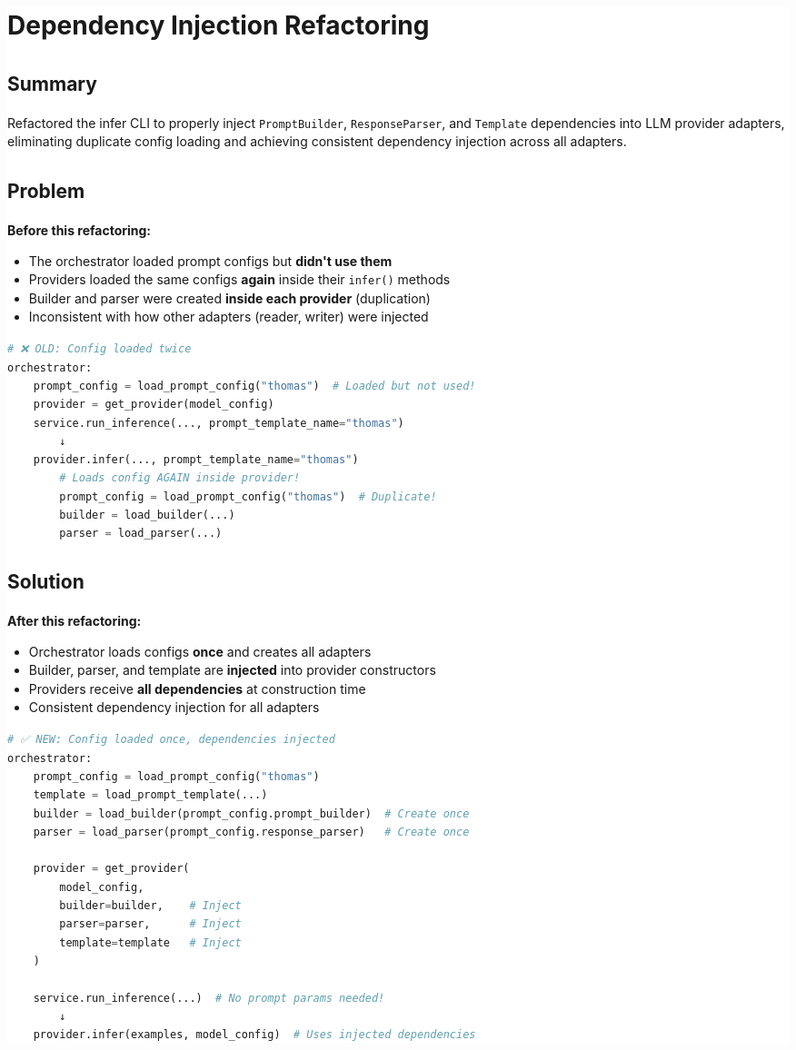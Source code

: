 # Dependency Injection Refactoring

## Summary

Refactored the infer CLI to properly inject `PromptBuilder`, `ResponseParser`, and `Template` dependencies into LLM provider adapters, eliminating duplicate config loading and achieving consistent dependency injection across all adapters.

## Problem

**Before this refactoring:**
- The orchestrator loaded prompt configs but **didn't use them**
- Providers loaded the same configs **again** inside their `infer()` methods
- Builder and parser were created **inside each provider** (duplication)
- Inconsistent with how other adapters (reader, writer) were injected

```python
# ❌ OLD: Config loaded twice
orchestrator:
    prompt_config = load_prompt_config("thomas")  # Loaded but not used!
    provider = get_provider(model_config)
    service.run_inference(..., prompt_template_name="thomas")
        ↓
    provider.infer(..., prompt_template_name="thomas")
        # Loads config AGAIN inside provider!
        prompt_config = load_prompt_config("thomas")  # Duplicate!
        builder = load_builder(...)
        parser = load_parser(...)
```

## Solution

**After this refactoring:**
- Orchestrator loads configs **once** and creates all adapters
- Builder, parser, and template are **injected** into provider constructors
- Providers receive **all dependencies** at construction time
- Consistent dependency injection for all adapters

```python
# ✅ NEW: Config loaded once, dependencies injected
orchestrator:
    prompt_config = load_prompt_config("thomas")
    template = load_prompt_template(...)
    builder = load_builder(prompt_config.prompt_builder)  # Create once
    parser = load_parser(prompt_config.response_parser)   # Create once
    
    provider = get_provider(
        model_config,
        builder=builder,    # Inject
        parser=parser,      # Inject
        template=template   # Inject
    )
    
    service.run_inference(...)  # No prompt params needed!
        ↓
    provider.infer(examples, model_config)  # Uses injected dependencies
```
